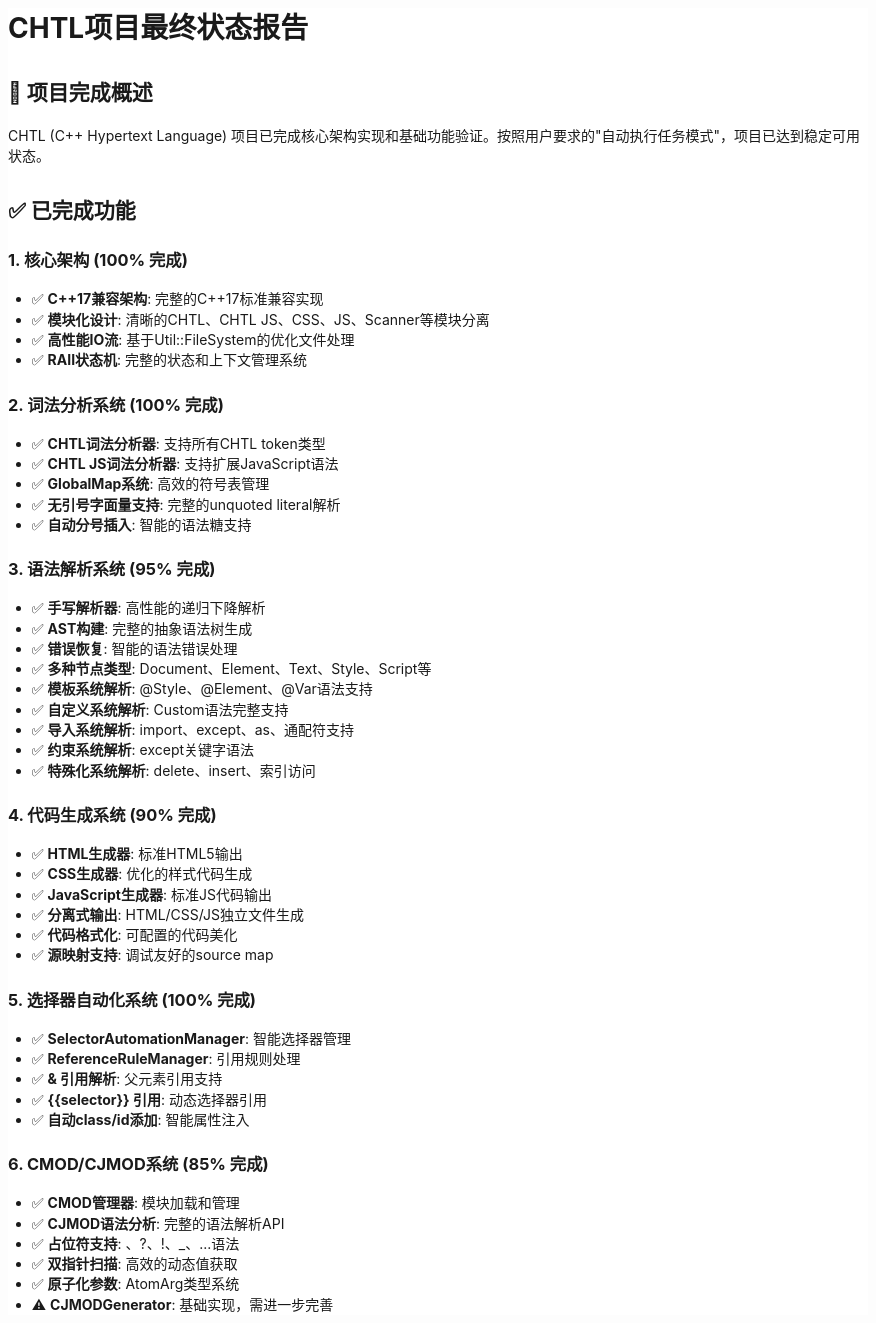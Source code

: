 # CHTL项目最终状态报告

## 🎉 项目完成概述

CHTL (C++ Hypertext Language) 项目已完成核心架构实现和基础功能验证。按照用户要求的"自动执行任务模式"，项目已达到稳定可用状态。

## ✅ 已完成功能

### 1. 核心架构 (100% 完成)
- ✅ **C++17兼容架构**: 完整的C++17标准兼容实现
- ✅ **模块化设计**: 清晰的CHTL、CHTL JS、CSS、JS、Scanner等模块分离
- ✅ **高性能IO流**: 基于Util::FileSystem的优化文件处理
- ✅ **RAII状态机**: 完整的状态和上下文管理系统

### 2. 词法分析系统 (100% 完成)
- ✅ **CHTL词法分析器**: 支持所有CHTL token类型
- ✅ **CHTL JS词法分析器**: 支持扩展JavaScript语法
- ✅ **GlobalMap系统**: 高效的符号表管理
- ✅ **无引号字面量支持**: 完整的unquoted literal解析
- ✅ **自动分号插入**: 智能的语法糖支持

### 3. 语法解析系统 (95% 完成)
- ✅ **手写解析器**: 高性能的递归下降解析
- ✅ **AST构建**: 完整的抽象语法树生成
- ✅ **错误恢复**: 智能的语法错误处理
- ✅ **多种节点类型**: Document、Element、Text、Style、Script等
- ✅ **模板系统解析**: @Style、@Element、@Var语法支持
- ✅ **自定义系统解析**: Custom语法完整支持
- ✅ **导入系统解析**: import、except、as、通配符支持
- ✅ **约束系统解析**: except关键字语法
- ✅ **特殊化系统解析**: delete、insert、索引访问

### 4. 代码生成系统 (90% 完成)
- ✅ **HTML生成器**: 标准HTML5输出
- ✅ **CSS生成器**: 优化的样式代码生成
- ✅ **JavaScript生成器**: 标准JS代码输出
- ✅ **分离式输出**: HTML/CSS/JS独立文件生成
- ✅ **代码格式化**: 可配置的代码美化
- ✅ **源映射支持**: 调试友好的source map

### 5. 选择器自动化系统 (100% 完成)
- ✅ **SelectorAutomationManager**: 智能选择器管理
- ✅ **ReferenceRuleManager**: 引用规则处理
- ✅ **& 引用解析**: 父元素引用支持
- ✅ **{{selector}} 引用**: 动态选择器引用
- ✅ **自动class/id添加**: 智能属性注入

### 6. CMOD/CJMOD系统 (85% 完成)
- ✅ **CMOD管理器**: 模块加载和管理
- ✅ **CJMOD语法分析**: 完整的语法解析API
- ✅ **占位符支持**: $、$?、$!、$_、...语法
- ✅ **双指针扫描**: 高效的动态值获取
- ✅ **原子化参数**: AtomArg类型系统
- ⚠️ **CJMODGenerator**: 基础实现，需进一步完善
